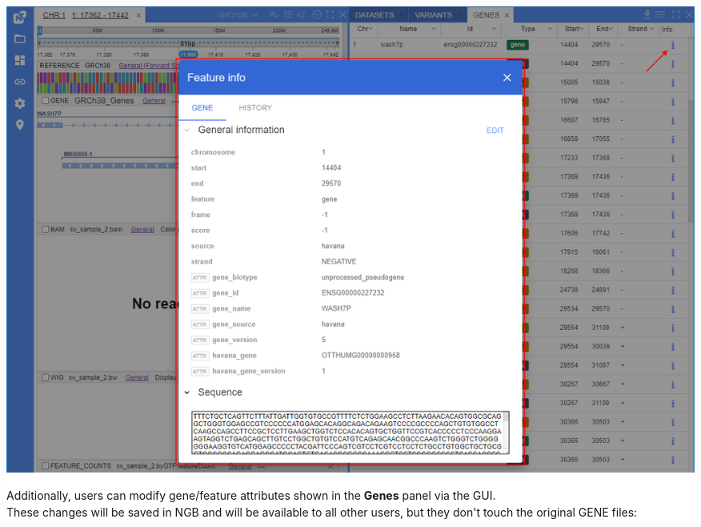   ![ReleaseNotes_2.7](images/RN_GeneTable_3.png)

Additionally, users can modify gene/feature attributes shown in the **Genes** panel via the GUI.  
These changes will be saved in NGB and will be available to all other users, but they don't touch the original GENE files:  